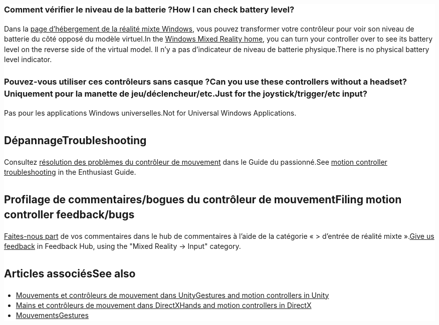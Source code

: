 ### <a name="how-i-can-check-battery-level"></a><span data-ttu-id="4afc9-298">Comment vérifier le niveau de la batterie ?</span><span class="sxs-lookup"><span data-stu-id="4afc9-298">How I can check battery level?</span></span>

<span data-ttu-id="4afc9-299">Dans la [page d’hébergement de la réalité mixte Windows](navigating-the-windows-mixed-reality-home.md), vous pouvez transformer votre contrôleur pour voir son niveau de batterie du côté opposé du modèle virtuel.</span><span class="sxs-lookup"><span data-stu-id="4afc9-299">In the [Windows Mixed Reality home](navigating-the-windows-mixed-reality-home.md), you can turn your controller over to see its battery level on the reverse side of the virtual model.</span></span> <span data-ttu-id="4afc9-300">Il n’y a pas d’indicateur de niveau de batterie physique.</span><span class="sxs-lookup"><span data-stu-id="4afc9-300">There is no physical battery level indicator.</span></span>

### <a name="can-you-use-these-controllers-without-a-headset-just-for-the-joysticktriggeretc-input"></a><span data-ttu-id="4afc9-301">Pouvez-vous utiliser ces contrôleurs sans casque ?</span><span class="sxs-lookup"><span data-stu-id="4afc9-301">Can you use these controllers without a headset?</span></span> <span data-ttu-id="4afc9-302">Uniquement pour la manette de jeu/déclencheur/etc.</span><span class="sxs-lookup"><span data-stu-id="4afc9-302">Just for the joystick/trigger/etc input?</span></span>

<span data-ttu-id="4afc9-303">Pas pour les applications Windows universelles.</span><span class="sxs-lookup"><span data-stu-id="4afc9-303">Not for Universal Windows Applications.</span></span>

## <a name="troubleshooting"></a><span data-ttu-id="4afc9-304">Dépannage</span><span class="sxs-lookup"><span data-stu-id="4afc9-304">Troubleshooting</span></span>

<span data-ttu-id="4afc9-305">Consultez [résolution des problèmes du contrôleur de mouvement](https://docs.microsoft.com/windows/mixed-reality/enthusiast-guide/troubleshooting-windows-mixed-reality#motion-controllers) dans le Guide du passionné.</span><span class="sxs-lookup"><span data-stu-id="4afc9-305">See [motion controller troubleshooting](https://docs.microsoft.com/windows/mixed-reality/enthusiast-guide/troubleshooting-windows-mixed-reality#motion-controllers) in the Enthusiast Guide.</span></span>

## <a name="filing-motion-controller-feedbackbugs"></a><span data-ttu-id="4afc9-306">Profilage de commentaires/bogues du contrôleur de mouvement</span><span class="sxs-lookup"><span data-stu-id="4afc9-306">Filing motion controller feedback/bugs</span></span>

<span data-ttu-id="4afc9-307">[Faites-nous part](give-us-feedback.md) de vos commentaires dans le hub de commentaires à l’aide de la catégorie « > d’entrée de réalité mixte ».</span><span class="sxs-lookup"><span data-stu-id="4afc9-307">[Give us feedback](give-us-feedback.md) in Feedback Hub, using the "Mixed Reality -> Input" category.</span></span>

## <a name="see-also"></a><span data-ttu-id="4afc9-308">Articles associés</span><span class="sxs-lookup"><span data-stu-id="4afc9-308">See also</span></span>
* [<span data-ttu-id="4afc9-309">Mouvements et contrôleurs de mouvement dans Unity</span><span class="sxs-lookup"><span data-stu-id="4afc9-309">Gestures and motion controllers in Unity</span></span>](gestures-and-motion-controllers-in-unity.md)
* [<span data-ttu-id="4afc9-310">Mains et contrôleurs de mouvement dans DirectX</span><span class="sxs-lookup"><span data-stu-id="4afc9-310">Hands and motion controllers in DirectX</span></span>](hands-and-motion-controllers-in-directx.md)
* [<span data-ttu-id="4afc9-311">Mouvements</span><span class="sxs-lookup"><span data-stu-id="4afc9-311">Gestures</span></span>](gaze-and-commit.md#composite-gestures)